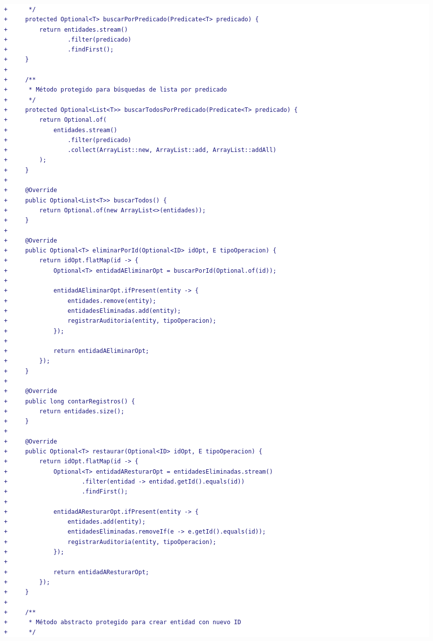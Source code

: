 ```diff
+      */
+     protected Optional<T> buscarPorPredicado(Predicate<T> predicado) {
+         return entidades.stream()
+                 .filter(predicado)
+                 .findFirst();
+     }
+     
+     /**
+      * Método protegido para búsquedas de lista por predicado
+      */
+     protected Optional<List<T>> buscarTodosPorPredicado(Predicate<T> predicado) {
+         return Optional.of(
+             entidades.stream()
+                 .filter(predicado)
+                 .collect(ArrayList::new, ArrayList::add, ArrayList::addAll)
+         );
+     }
+     
+     @Override
+     public Optional<List<T>> buscarTodos() {
+         return Optional.of(new ArrayList<>(entidades));
+     }
+     
+     @Override
+     public Optional<T> eliminarPorId(Optional<ID> idOpt, E tipoOperacion) {
+         return idOpt.flatMap(id -> {
+             Optional<T> entidadAEliminarOpt = buscarPorId(Optional.of(id));
+             
+             entidadAEliminarOpt.ifPresent(entity -> {
+                 entidades.remove(entity);
+                 entidadesEliminadas.add(entity);
+                 registrarAuditoria(entity, tipoOperacion);
+             });
+             
+             return entidadAEliminarOpt;
+         });
+     }
+     
+     @Override
+     public long contarRegistros() {
+         return entidades.size();
+     }
+     
+     @Override
+     public Optional<T> restaurar(Optional<ID> idOpt, E tipoOperacion) {
+         return idOpt.flatMap(id -> {
+             Optional<T> entidadAResturarOpt = entidadesEliminadas.stream()
+                     .filter(entidad -> entidad.getId().equals(id))
+                     .findFirst();
+                     
+             entidadAResturarOpt.ifPresent(entity -> {
+                 entidades.add(entity);
+                 entidadesEliminadas.removeIf(e -> e.getId().equals(id));
+                 registrarAuditoria(entity, tipoOperacion);
+             });
+             
+             return entidadAResturarOpt;
+         });
+     }
+     
+     /**
+      * Método abstracto protegido para crear entidad con nuevo ID
+      */
```